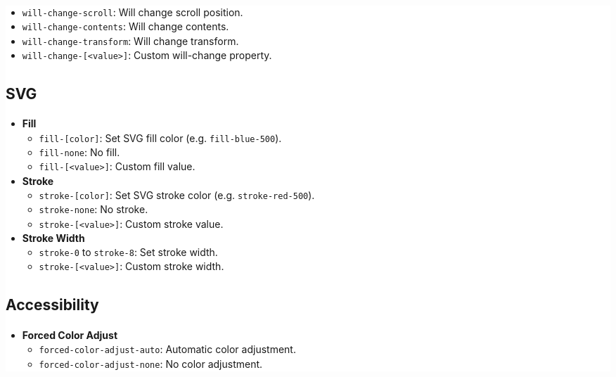   - `will-change-scroll`: Will change scroll position.
  - `will-change-contents`: Will change contents.
  - `will-change-transform`: Will change transform.
  - `will-change-[<value>]`: Custom will-change property.

## SVG
- **Fill**
  - `fill-[color]`: Set SVG fill color (e.g. `fill-blue-500`).
  - `fill-none`: No fill.
  - `fill-[<value>]`: Custom fill value.
- **Stroke**
  - `stroke-[color]`: Set SVG stroke color (e.g. `stroke-red-500`).
  - `stroke-none`: No stroke.
  - `stroke-[<value>]`: Custom stroke value.
- **Stroke Width**
  - `stroke-0` to `stroke-8`: Set stroke width.
  - `stroke-[<value>]`: Custom stroke width.

## Accessibility
- **Forced Color Adjust**
  - `forced-color-adjust-auto`: Automatic color adjustment.
  - `forced-color-adjust-none`: No color adjustment.
